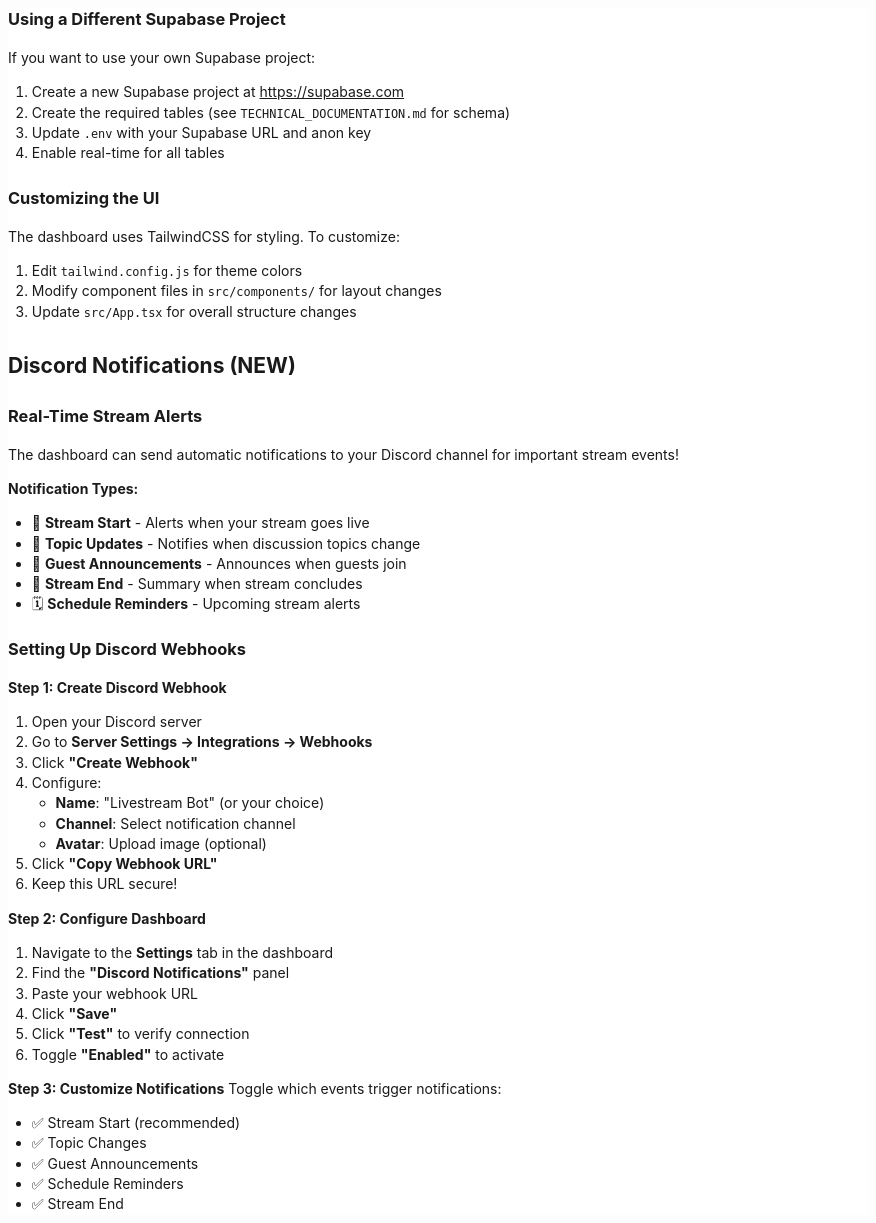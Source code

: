 ### Using a Different Supabase Project

If you want to use your own Supabase project:

1. Create a new Supabase project at https://supabase.com
2. Create the required tables (see `TECHNICAL_DOCUMENTATION.md` for schema)
3. Update `.env` with your Supabase URL and anon key
4. Enable real-time for all tables

### Customizing the UI

The dashboard uses TailwindCSS for styling. To customize:

1. Edit `tailwind.config.js` for theme colors
2. Modify component files in `src/components/` for layout changes
3. Update `src/App.tsx` for overall structure changes

## Discord Notifications (NEW)

### Real-Time Stream Alerts

The dashboard can send automatic notifications to your Discord channel for important stream events!

**Notification Types:**
- 🔴 **Stream Start** - Alerts when your stream goes live
- 📢 **Topic Updates** - Notifies when discussion topics change
- 🎤 **Guest Announcements** - Announces when guests join
- 📴 **Stream End** - Summary when stream concludes
- 🗓️ **Schedule Reminders** - Upcoming stream alerts

### Setting Up Discord Webhooks

**Step 1: Create Discord Webhook**
1. Open your Discord server
2. Go to **Server Settings → Integrations → Webhooks**
3. Click **"Create Webhook"**
4. Configure:
   - **Name**: "Livestream Bot" (or your choice)
   - **Channel**: Select notification channel
   - **Avatar**: Upload image (optional)
5. Click **"Copy Webhook URL"**
6. Keep this URL secure!

**Step 2: Configure Dashboard**
1. Navigate to the **Settings** tab in the dashboard
2. Find the **"Discord Notifications"** panel
3. Paste your webhook URL
4. Click **"Save"**
5. Click **"Test"** to verify connection
6. Toggle **"Enabled"** to activate

**Step 3: Customize Notifications**
Toggle which events trigger notifications:
- ✅ Stream Start (recommended)
- ✅ Topic Changes
- ✅ Guest Announcements
- ✅ Schedule Reminders
- ✅ Stream End
